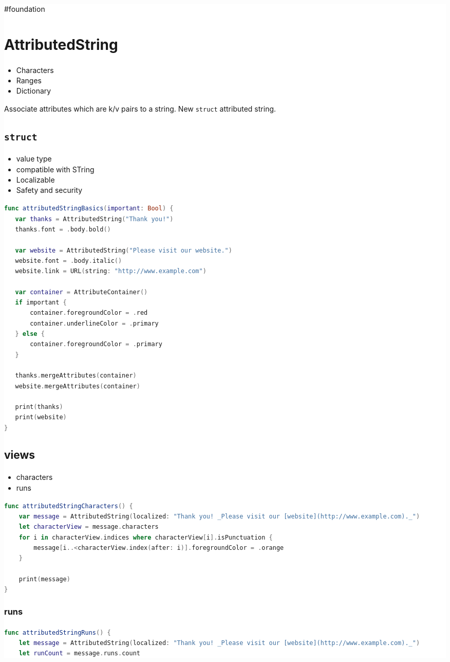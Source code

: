 #foundation

# AttributedString
* Characters
* Ranges
* Dictionary

Associate attributes which are k/v pairs to a string.
New `struct` attributed string.  

## `struct`
 * value type
 * compatible with STring
 * Localizable
 * Safety and security

 ```swift
 func attributedStringBasics(important: Bool) {
    var thanks = AttributedString("Thank you!")
    thanks.font = .body.bold()

    var website = AttributedString("Please visit our website.")
    website.font = .body.italic()
    website.link = URL(string: "http://www.example.com")

    var container = AttributeContainer()
    if important {
        container.foregroundColor = .red
        container.underlineColor = .primary
    } else {
        container.foregroundColor = .primary
    }

    thanks.mergeAttributes(container)
    website.mergeAttributes(container)

    print(thanks)
    print(website)
}
```

## views
* characters
* runs

```swift
func attributedStringCharacters() {
    var message = AttributedString(localized: "Thank you! _Please visit our [website](http://www.example.com)._")
    let characterView = message.characters
    for i in characterView.indices where characterView[i].isPunctuation {
        message[i..<characterView.index(after: i)].foregroundColor = .orange
    }

    print(message)
}
```
### runs
```swift
func attributedStringRuns() {
    let message = AttributedString(localized: "Thank you! _Please visit our [website](http://www.example.com)._")
    let runCount = message.runs.count
```